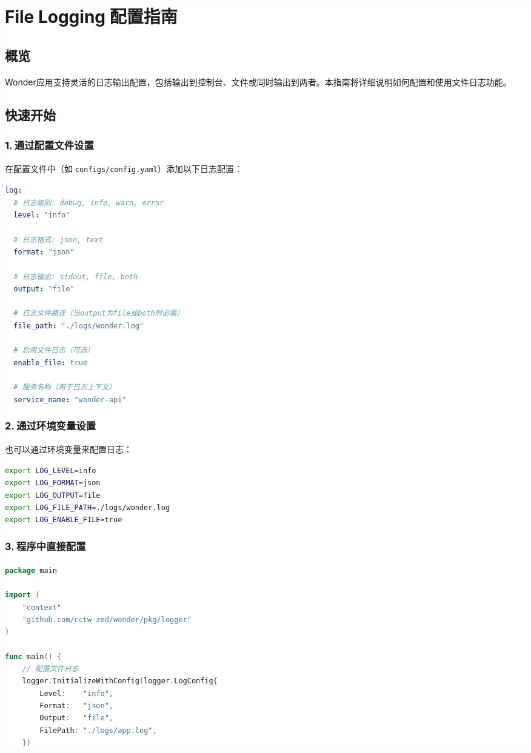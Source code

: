 # File Logging 配置指南

## 概览

Wonder应用支持灵活的日志输出配置，包括输出到控制台、文件或同时输出到两者。本指南将详细说明如何配置和使用文件日志功能。

## 快速开始

### 1. 通过配置文件设置

在配置文件中（如 `configs/config.yaml`）添加以下日志配置：

```yaml
log:
  # 日志级别: debug, info, warn, error
  level: "info"

  # 日志格式: json, text
  format: "json"

  # 日志输出: stdout, file, both
  output: "file"

  # 日志文件路径（当output为file或both时必需）
  file_path: "./logs/wonder.log"

  # 启用文件日志（可选）
  enable_file: true

  # 服务名称（用于日志上下文）
  service_name: "wonder-api"
```

### 2. 通过环境变量设置

也可以通过环境变量来配置日志：

```bash
export LOG_LEVEL=info
export LOG_FORMAT=json
export LOG_OUTPUT=file
export LOG_FILE_PATH=./logs/wonder.log
export LOG_ENABLE_FILE=true
```

### 3. 程序中直接配置

```go
package main

import (
    "context"
    "github.com/cctw-zed/wonder/pkg/logger"
)

func main() {
    // 配置文件日志
    logger.InitializeWithConfig(logger.LogConfig{
        Level:    "info",
        Format:   "json",
        Output:   "file",
        FilePath: "./logs/app.log",
    })

```